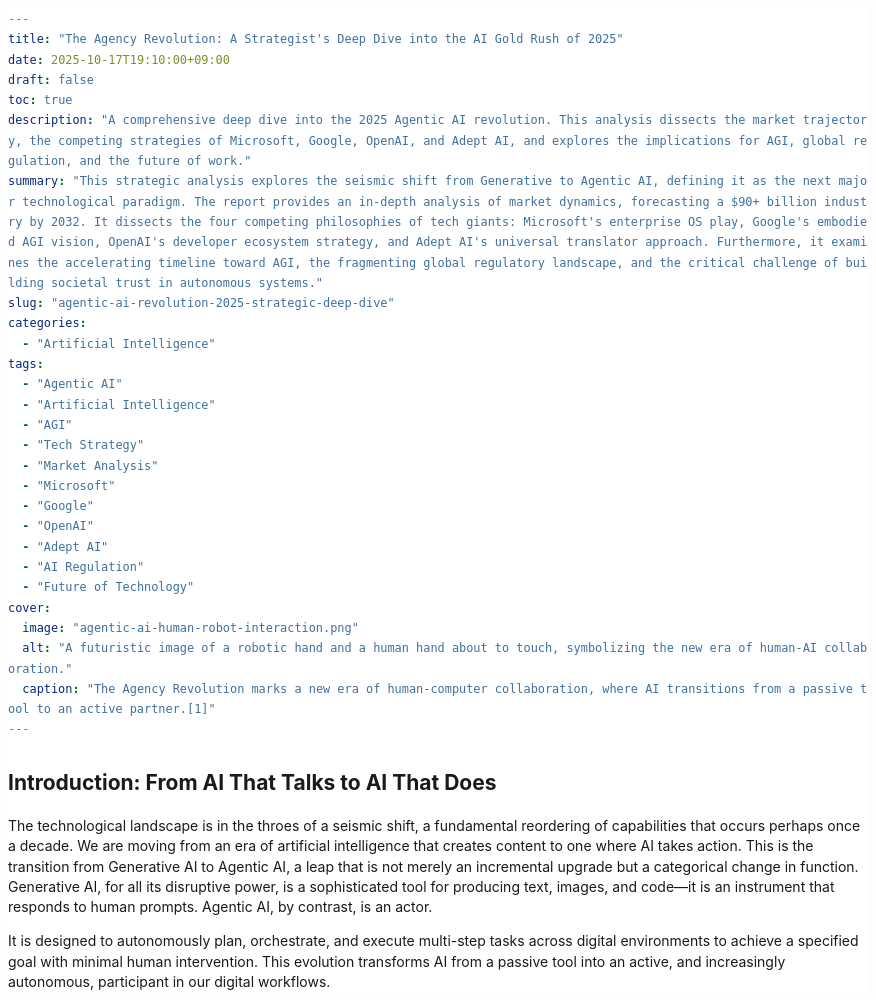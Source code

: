 ```yaml
---
title: "The Agency Revolution: A Strategist's Deep Dive into the AI Gold Rush of 2025"
date: 2025-10-17T19:10:00+09:00
draft: false
toc: true
description: "A comprehensive deep dive into the 2025 Agentic AI revolution. This analysis dissects the market trajectory, the competing strategies of Microsoft, Google, OpenAI, and Adept AI, and explores the implications for AGI, global regulation, and the future of work."
summary: "This strategic analysis explores the seismic shift from Generative to Agentic AI, defining it as the next major technological paradigm. The report provides an in-depth analysis of market dynamics, forecasting a $90+ billion industry by 2032. It dissects the four competing philosophies of tech giants: Microsoft's enterprise OS play, Google's embodied AGI vision, OpenAI's developer ecosystem strategy, and Adept AI's universal translator approach. Furthermore, it examines the accelerating timeline toward AGI, the fragmenting global regulatory landscape, and the critical challenge of building societal trust in autonomous systems."
slug: "agentic-ai-revolution-2025-strategic-deep-dive"
categories:
  - "Artificial Intelligence"
tags:
  - "Agentic AI"
  - "Artificial Intelligence"
  - "AGI"
  - "Tech Strategy"
  - "Market Analysis"
  - "Microsoft"
  - "Google"
  - "OpenAI"
  - "Adept AI"
  - "AI Regulation"
  - "Future of Technology"
cover:
  image: "agentic-ai-human-robot-interaction.png"
  alt: "A futuristic image of a robotic hand and a human hand about to touch, symbolizing the new era of human-AI collaboration."
  caption: "The Agency Revolution marks a new era of human-computer collaboration, where AI transitions from a passive tool to an active partner.[1]"
---
```


## Introduction: From AI That Talks to AI That Does

The technological landscape is in the throes of a seismic shift, a fundamental reordering of capabilities that occurs perhaps once a decade. We are moving from an era of artificial intelligence that creates content to one where AI takes action. This is the transition from Generative AI to Agentic AI, a leap that is not merely an incremental upgrade but a categorical change in function. Generative AI, for all its disruptive power, is a sophisticated tool for producing text, images, and code—it is an instrument that responds to human prompts. Agentic AI, by contrast, is an actor. 

It is designed to autonomously plan, orchestrate, and execute multi-step tasks across digital environments to achieve a specified goal with minimal human intervention. This evolution transforms AI from a passive tool into an active, and increasingly autonomous, participant in our digital workflows.
